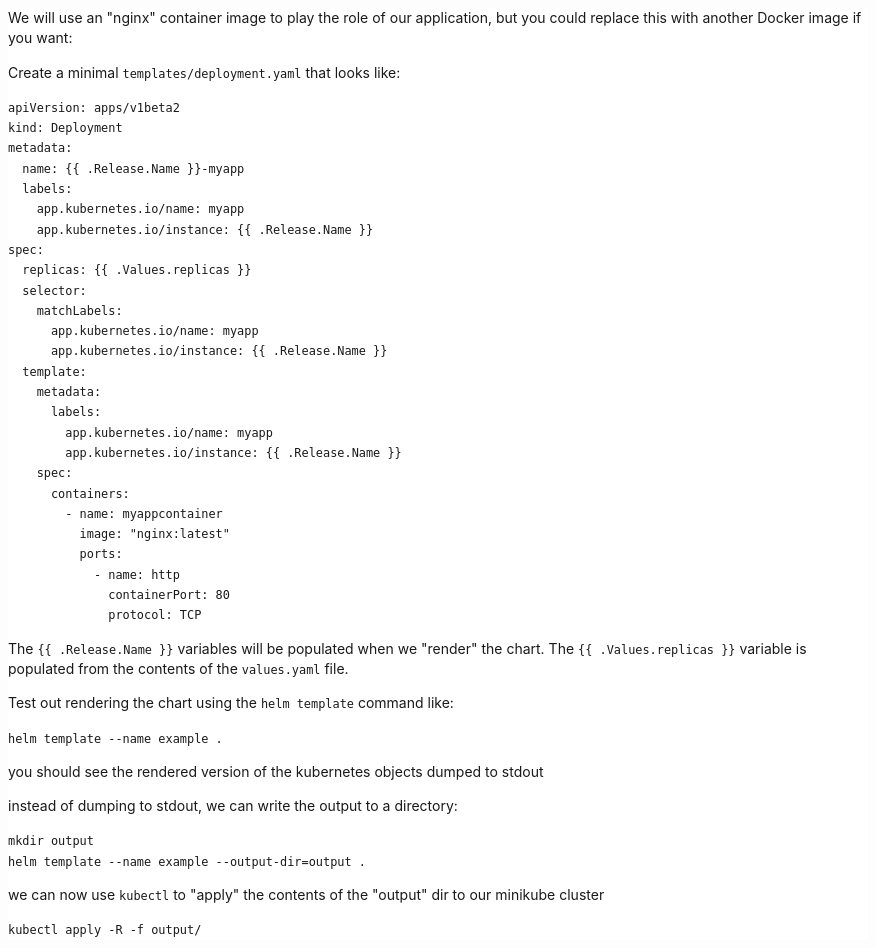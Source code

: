 We will use an "nginx" container image to play the role of our application, but you could replace this with another Docker image if you want:

Create a minimal `templates/deployment.yaml` that looks like:

```
apiVersion: apps/v1beta2
kind: Deployment
metadata:
  name: {{ .Release.Name }}-myapp
  labels:
    app.kubernetes.io/name: myapp
    app.kubernetes.io/instance: {{ .Release.Name }}
spec:
  replicas: {{ .Values.replicas }}
  selector:
    matchLabels:
      app.kubernetes.io/name: myapp
      app.kubernetes.io/instance: {{ .Release.Name }}
  template:
    metadata:
      labels:
        app.kubernetes.io/name: myapp
        app.kubernetes.io/instance: {{ .Release.Name }}
    spec:
      containers:
        - name: myappcontainer
          image: "nginx:latest"
          ports:
            - name: http
              containerPort: 80
              protocol: TCP
```

The `{{ .Release.Name }}` variables will be populated when we "render" the chart.
The ``{{ .Values.replicas }}`` variable is populated from the contents of the `values.yaml` file. 
 
Test out rendering the chart using the `helm template` command like:

```
helm template --name example .
```

you should see the rendered version of the kubernetes objects dumped to stdout

instead of dumping to stdout, we can write the output to a directory:

```
mkdir output
helm template --name example --output-dir=output .
```

we can now use `kubectl` to "apply" the contents of the "output" dir to our minikube cluster

```
kubectl apply -R -f output/
```
